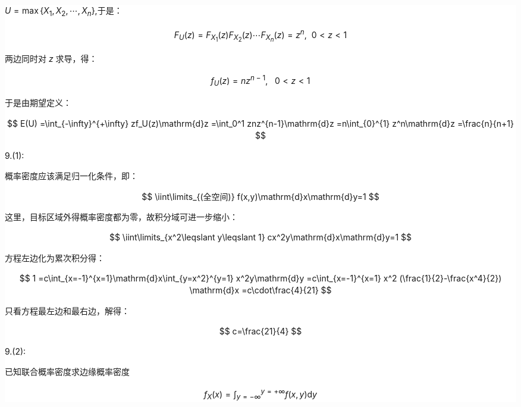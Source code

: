 $U=\max\{X_1,X_2,\cdots,X_n \},$于是：

$$
F_U(z)
=F_{X_1}(z)F_{X_2}(z)\cdots F_{X_n}(z)
=z^n,~~0<z<1
$$

两边同时对 $z$ 求导，得：

$$
f_U(z)
=nz^{n-1},~~~0<z<1
$$

于是由期望定义：

$$
E(U)
=\int_{-\infty}^{+\infty} zf_U(z)\mathrm{d}z
=\int_0^1 znz^{n-1}\mathrm{d}z
=n\int_{0}^{1} z^n\mathrm{d}z
=\frac{n}{n+1}
$$

9.(1):

概率密度应该满足归一化条件，即：

$$
\iint\limits_{(全空间)} f(x,y)\mathrm{d}x\mathrm{d}y=1
$$

这里，目标区域外得概率密度都为零，故积分域可进一步缩小：

$$
\iint\limits_{x^2\leqslant y\leqslant 1} cx^2y\mathrm{d}x\mathrm{d}y=1
$$

方程左边化为累次积分得：

$$
1
=c\int_{x=-1}^{x=1}\mathrm{d}x\int_{y=x^2}^{y=1} x^2y\mathrm{d}y
=c\int_{x=-1}^{x=1} x^2 (\frac{1}{2}-\frac{x^4}{2}) \mathrm{d}x
=c\cdot\frac{4}{21}
$$

只看方程最左边和最右边，解得：

$$
c=\frac{21}{4}
$$

9.(2):

已知联合概率密度求边缘概率密度

$$
f_X(x)=\int_{y=-\infty}^{y=+\infty} f(x,y)\mathrm{d}y
$$
